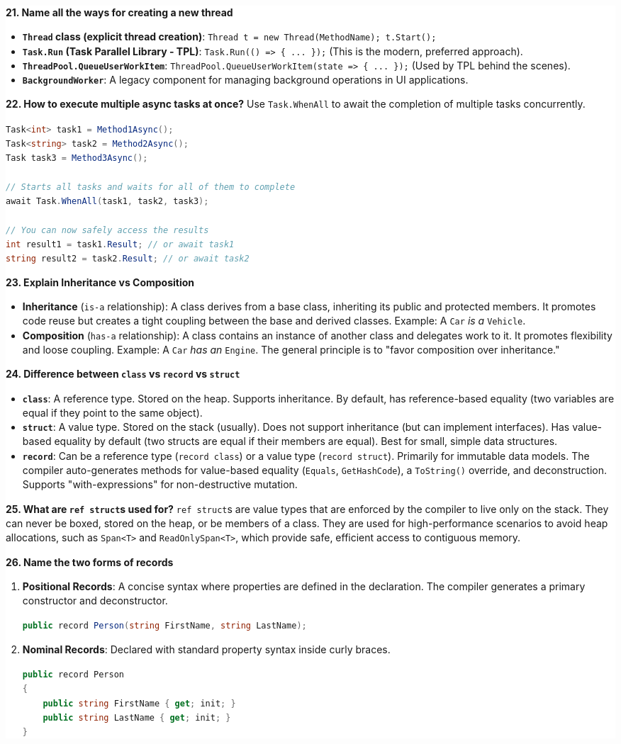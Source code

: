**21. Name all the ways for creating a new thread**
*   **`Thread` class (explicit thread creation)**: `Thread t = new Thread(MethodName); t.Start();`
*   **`Task.Run` (Task Parallel Library - TPL)**: `Task.Run(() => { ... });` (This is the modern, preferred approach).
*   **`ThreadPool.QueueUserWorkItem`**: `ThreadPool.QueueUserWorkItem(state => { ... });` (Used by TPL behind the scenes).
*   **`BackgroundWorker`**: A legacy component for managing background operations in UI applications.

**22. How to execute multiple async tasks at once?**
Use `Task.WhenAll` to await the completion of multiple tasks concurrently.
```csharp
Task<int> task1 = Method1Async();
Task<string> task2 = Method2Async();
Task task3 = Method3Async();

// Starts all tasks and waits for all of them to complete
await Task.WhenAll(task1, task2, task3);

// You can now safely access the results
int result1 = task1.Result; // or await task1
string result2 = task2.Result; // or await task2
```

**23. Explain Inheritance vs Composition**
*   **Inheritance** (`is-a` relationship): A class derives from a base class, inheriting its public and protected members. It promotes code reuse but creates a tight coupling between the base and derived classes. Example: A `Car` *is a* `Vehicle`.
*   **Composition** (`has-a` relationship): A class contains an instance of another class and delegates work to it. It promotes flexibility and loose coupling. Example: A `Car` *has an* `Engine`. The general principle is to "favor composition over inheritance."

**24. Difference between `class` vs `record` vs `struct`**
*   **`class`**: A reference type. Stored on the heap. Supports inheritance. By default, has reference-based equality (two variables are equal if they point to the same object).
*   **`struct`**: A value type. Stored on the stack (usually). Does not support inheritance (but can implement interfaces). Has value-based equality by default (two structs are equal if their members are equal). Best for small, simple data structures.
*   **`record`**: Can be a reference type (`record class`) or a value type (`record struct`). Primarily for immutable data models. The compiler auto-generates methods for value-based equality (`Equals`, `GetHashCode`), a `ToString()` override, and deconstruction. Supports "with-expressions" for non-destructive mutation.

**25. What are `ref struct`s used for?**
`ref struct`s are value types that are enforced by the compiler to live only on the stack. They can never be boxed, stored on the heap, or be members of a class. They are used for high-performance scenarios to avoid heap allocations, such as `Span<T>` and `ReadOnlySpan<T>`, which provide safe, efficient access to contiguous memory.

**26. Name the two forms of records**
1.  **Positional Records**: A concise syntax where properties are defined in the declaration. The compiler generates a primary constructor and deconstructor.
    ```csharp
    public record Person(string FirstName, string LastName);
    ```
2.  **Nominal Records**: Declared with standard property syntax inside curly braces.
    ```csharp
    public record Person
    {
        public string FirstName { get; init; }
        public string LastName { get; init; }
    }
    ```
